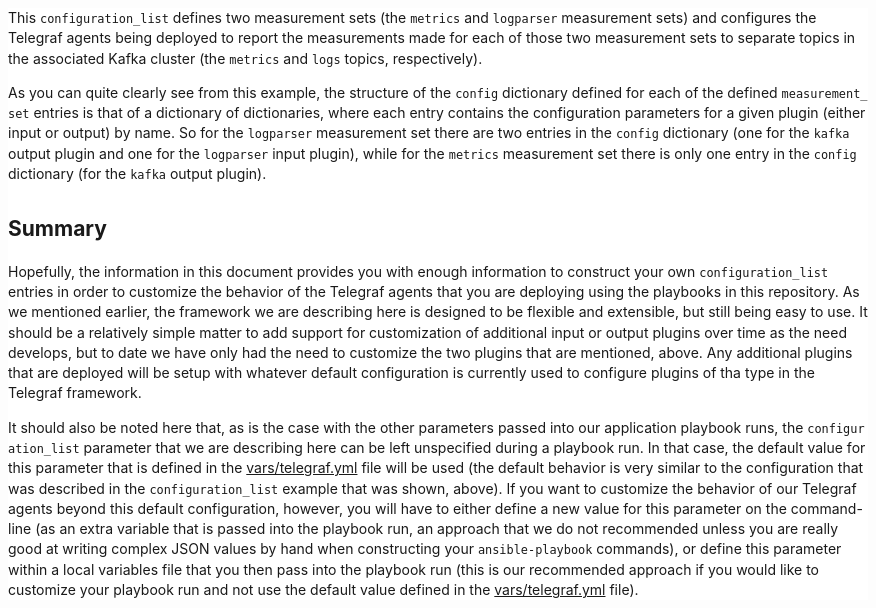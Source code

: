 This `configuration_list` defines two measurement sets (the `metrics` and `logparser` measurement sets) and configures the Telegraf agents being deployed to report the measurements made for each of those two measurement sets to separate topics in the associated Kafka cluster (the `metrics` and `logs` topics, respectively).

As you can quite clearly see from this example, the structure of the `config` dictionary defined for each of the defined `measurement_set` entries is that of a dictionary of dictionaries, where each entry contains the configuration parameters for a given plugin (either input or output) by name. So for the `logparser` measurement set there are two entries in the `config` dictionary (one for the `kafka` output plugin and one for the `logparser` input plugin), while for the `metrics` measurement set there is only one entry in the `config` dictionary (for the `kafka` output plugin).

## Summary

Hopefully, the information in this document provides you with enough information to construct your own `configuration_list` entries in order to customize the behavior of the Telegraf agents that you are deploying using the playbooks in this repository. As we mentioned earlier, the framework we are describing here is designed to be flexible and extensible, but still being easy to use. It should be a relatively simple matter to add support for customization of additional input or output plugins over time as the need develops, but to date we have only had the need to customize the two plugins that are mentioned, above. Any additional plugins that are deployed will be setup with whatever default configuration is currently used to configure plugins of tha type in the Telegraf framework.

It should also be noted here that, as is the case with the other parameters passed into our application playbook runs, the `configuration_list` parameter that we are describing here can be left unspecified during a playbook run. In that case, the default value for this parameter that is defined in the [vars/telegraf.yml](../vars/telegraf.yml) file will be used (the default behavior is very similar to the configuration that was described in the `configuration_list` example that was shown, above). If you want to customize the behavior of our Telegraf agents beyond this default configuration, however, you will have to either define a new value for this parameter on the command-line (as an extra variable that is passed into the playbook run, an approach that we do not recommended unless you are really good at writing complex JSON values by hand when constructing your `ansible-playbook` commands), or define this parameter within a local variables file that you then pass into the playbook run (this is our recommended approach if you would like to customize your playbook run and not use the default value defined in the [vars/telegraf.yml](../vars/telegraf.yml) file).